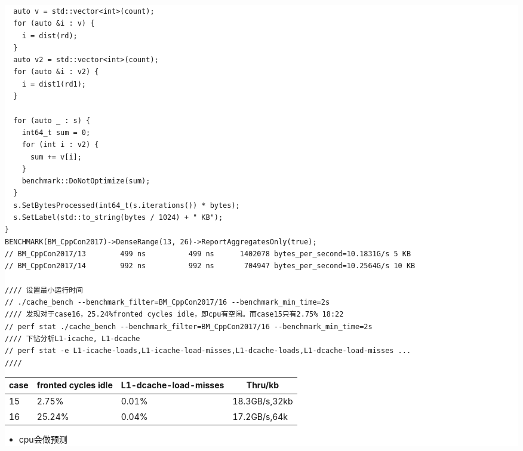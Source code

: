   ```
    auto v = std::vector<int>(count);
    for (auto &i : v) {
      i = dist(rd);
    }
    auto v2 = std::vector<int>(count);
    for (auto &i : v2) {
      i = dist1(rd1);
    }
  
    for (auto _ : s) {
      int64_t sum = 0;
      for (int i : v2) {
        sum += v[i];
      }
      benchmark::DoNotOptimize(sum);
    }
    s.SetBytesProcessed(int64_t(s.iterations()) * bytes);
    s.SetLabel(std::to_string(bytes / 1024) + " KB");
  }
  BENCHMARK(BM_CppCon2017)->DenseRange(13, 26)->ReportAggregatesOnly(true);
  // BM_CppCon2017/13        499 ns          499 ns      1402078 bytes_per_second=10.1831G/s 5 KB
  // BM_CppCon2017/14        992 ns          992 ns       704947 bytes_per_second=10.2564G/s 10 KB
  
  //// 设置最小运行时间
  // ./cache_bench --benchmark_filter=BM_CppCon2017/16 --benchmark_min_time=2s
  //// 发现对于case16，25.24%fronted cycles idle，即cpu有空闲。而case15只有2.75% 18:22
  // perf stat ./cache_bench --benchmark_filter=BM_CppCon2017/16 --benchmark_min_time=2s
  //// 下钻分析L1-icache, L1-dcache
  // perf stat -e L1-icache-loads,L1-icache-load-misses,L1-dcache-loads,L1-dcache-load-misses ...
  //// 
  
  ```

  | case | fronted cycles idle | L1-dcache-load-misses | Thru/kb       |
  | ---- | ------------------- | --------------------- | ------------- |
  | 15   | 2.75%               | 0.01%                 | 18.3GB/s,32kb |
  | 16   | 25.24%              | 0.04%                 | 17.2GB/s,64k  |

* cpu会做预测
